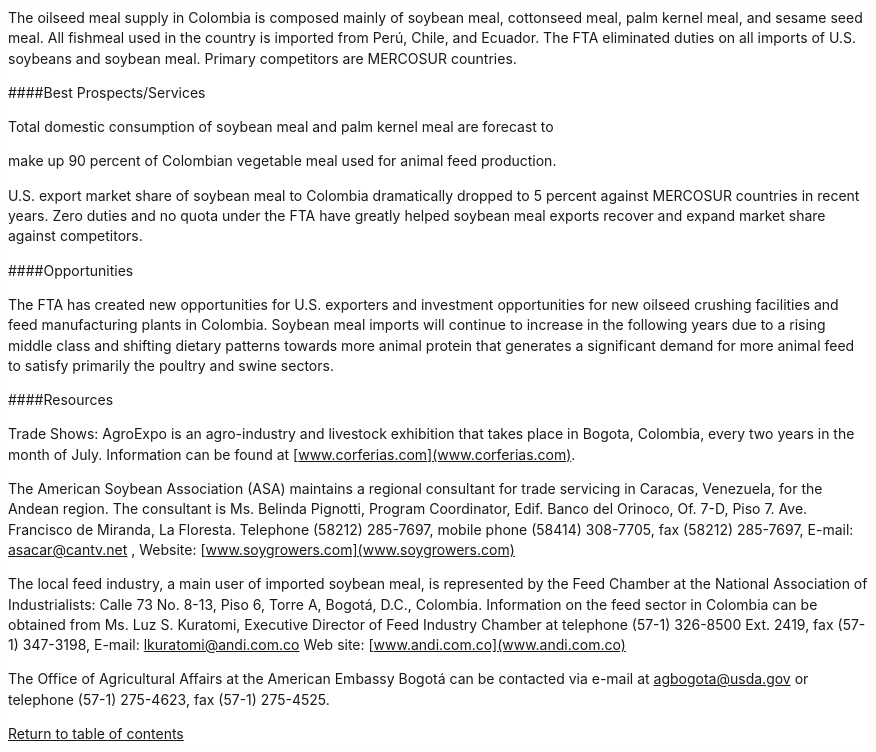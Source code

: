 The oilseed meal supply in Colombia is composed mainly of soybean meal, cottonseed meal, palm kernel meal, and sesame seed meal. All fishmeal used in the country is imported from Perú, Chile, and Ecuador. The FTA eliminated duties on all imports of U.S. soybeans and soybean meal. Primary competitors are MERCOSUR countries.

####Best Prospects/Services 

Total domestic consumption of soybean meal and palm kernel meal are forecast to

make up 90 percent of Colombian vegetable meal used for animal feed production.

U.S. export market share of soybean meal to Colombia dramatically dropped to 5 percent against MERCOSUR countries in recent years. Zero duties and no quota under the FTA have greatly helped soybean meal exports recover and expand market share against competitors.

####Opportunities 

The FTA has created new opportunities for U.S. exporters and investment opportunities for new oilseed crushing facilities and feed manufacturing plants in Colombia. Soybean meal imports will continue to increase in the following years due to a rising middle class and shifting dietary patterns towards more animal protein that generates a significant demand for more animal feed to satisfy primarily the poultry and swine sectors.

####Resources 

Trade Shows: AgroExpo is an agro-industry and livestock exhibition that takes place in Bogota, Colombia, every two years in the month of July. Information can be found at [www.corferias.com](www.corferias.com).

The American Soybean Association (ASA) maintains a regional consultant for trade servicing in Caracas, Venezuela, for the Andean region. The consultant is Ms. Belinda Pignotti, Program Coordinator, Edif. Banco del Orinoco, Of. 7-D, Piso 7. Ave. Francisco de Miranda, La Floresta. Telephone (58212) 285-7697, mobile phone (58414) 308-7705, fax (58212) 285-7697, E-mail: [asacar@cantv.net](asacar@cantv.net) , Website: [www.soygrowers.com](www.soygrowers.com)

The local feed industry, a main user of imported soybean meal, is represented by the Feed Chamber at the National Association of Industrialists: Calle 73 No. 8-13, Piso 6, Torre A, Bogotá, D.C., Colombia. Information on the feed sector in Colombia can be obtained from Ms. Luz S. Kuratomi, Executive Director of Feed Industry Chamber at telephone (57-1) 326-8500 Ext. 2419, fax (57-1) 347-3198, E-mail: [lkuratomi@andi.com.co](lkuratomi@andi.com.co) Web site: [www.andi.com.co](www.andi.com.co)

The Office of Agricultural Affairs at the American Embassy Bogotá can be contacted via e-mail at [agbogota@usda.gov](agbogota@usda.gov) or telephone (57-1) 275-4623, fax (57-1) 275-4525.

[Return to table of contents](#table-of-contents)

